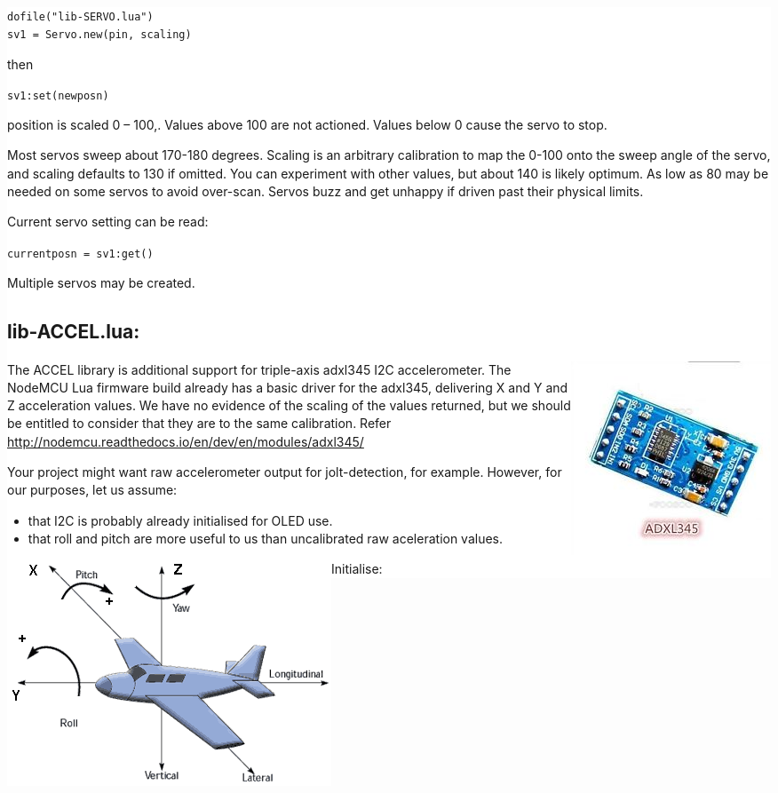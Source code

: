 	dofile("lib-SERVO.lua")
	sv1 = Servo.new(pin, scaling) 

then

	sv1:set(newposn)

position is scaled 0 – 100,. Values above 100 are not actioned. Values
below 0 cause the servo to stop.

Most servos sweep about 170-180 degrees. Scaling is an arbitrary
calibration to map the 0-100 onto the sweep angle of the servo, and
scaling defaults to 130 if omitted. You can experiment with other
values, but about 140 is likely optimum. As low as 80 may be needed on
some servos to avoid over-scan. Servos buzz and get unhappy if driven
past their physical limits.

Current servo setting can be read:

	currentposn = sv1:get()

Multiple servos may be created.

## lib-ACCEL.lua:

<img align="right" src="images/accel.jpg">The ACCEL library is additional support for triple-axis adxl345 I2C
accelerometer. The NodeMCU Lua firmware build already has a basic driver
for the adxl345, delivering X and Y and Z acceleration values. We have
no evidence of the scaling of the values returned, but we should be
entitled to consider that they are to the same calibration. Refer
http://nodemcu.readthedocs.io/en/dev/en/modules/adxl345/

Your project might want raw accelerometer output for jolt-detection, for
example. However, for our purposes, let us assume:

-   that I2C is probably already initialised for OLED use.
-   that roll and pitch are more useful to us than uncalibrated raw
    aceleration values.

<img align="left" src="images/rollpitch.png">Initialise:
